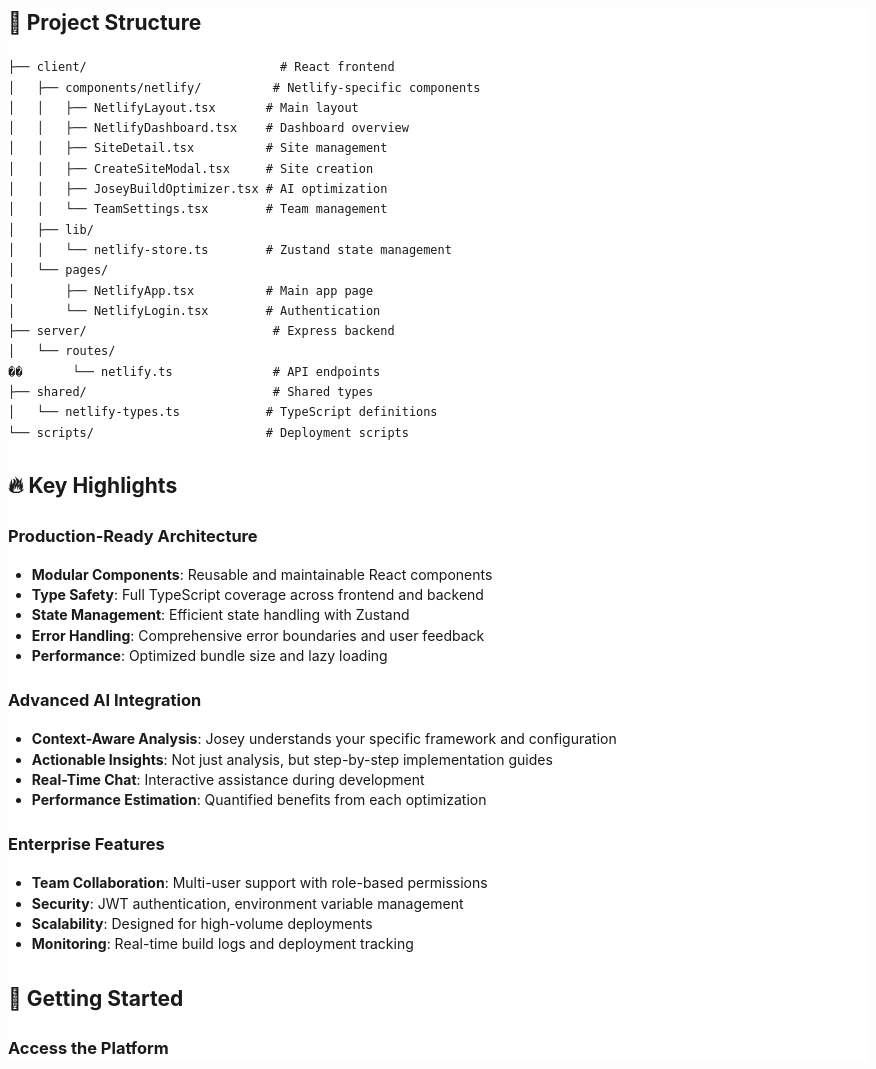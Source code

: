 ## 📁 **Project Structure**

```
├── client/                           # React frontend
│   ├── components/netlify/          # Netlify-specific components
│   │   ├── NetlifyLayout.tsx       # Main layout
│   │   ├── NetlifyDashboard.tsx    # Dashboard overview
│   │   ├── SiteDetail.tsx          # Site management
│   │   ├── CreateSiteModal.tsx     # Site creation
│   │   ├── JoseyBuildOptimizer.tsx # AI optimization
│   │   └── TeamSettings.tsx        # Team management
│   ├── lib/
│   │   └── netlify-store.ts        # Zustand state management
│   └── pages/
│       ├── NetlifyApp.tsx          # Main app page
│       └── NetlifyLogin.tsx        # Authentication
├── server/                          # Express backend
│   └── routes/
��       └── netlify.ts              # API endpoints
├── shared/                          # Shared types
│   └── netlify-types.ts            # TypeScript definitions
└── scripts/                        # Deployment scripts
```

## 🔥 **Key Highlights**

### **Production-Ready Architecture**

- **Modular Components**: Reusable and maintainable React components
- **Type Safety**: Full TypeScript coverage across frontend and backend
- **State Management**: Efficient state handling with Zustand
- **Error Handling**: Comprehensive error boundaries and user feedback
- **Performance**: Optimized bundle size and lazy loading

### **Advanced AI Integration**

- **Context-Aware Analysis**: Josey understands your specific framework and configuration
- **Actionable Insights**: Not just analysis, but step-by-step implementation guides
- **Real-Time Chat**: Interactive assistance during development
- **Performance Estimation**: Quantified benefits from each optimization

### **Enterprise Features**

- **Team Collaboration**: Multi-user support with role-based permissions
- **Security**: JWT authentication, environment variable management
- **Scalability**: Designed for high-volume deployments
- **Monitoring**: Real-time build logs and deployment tracking

## 🚀 **Getting Started**

### **Access the Platform**
